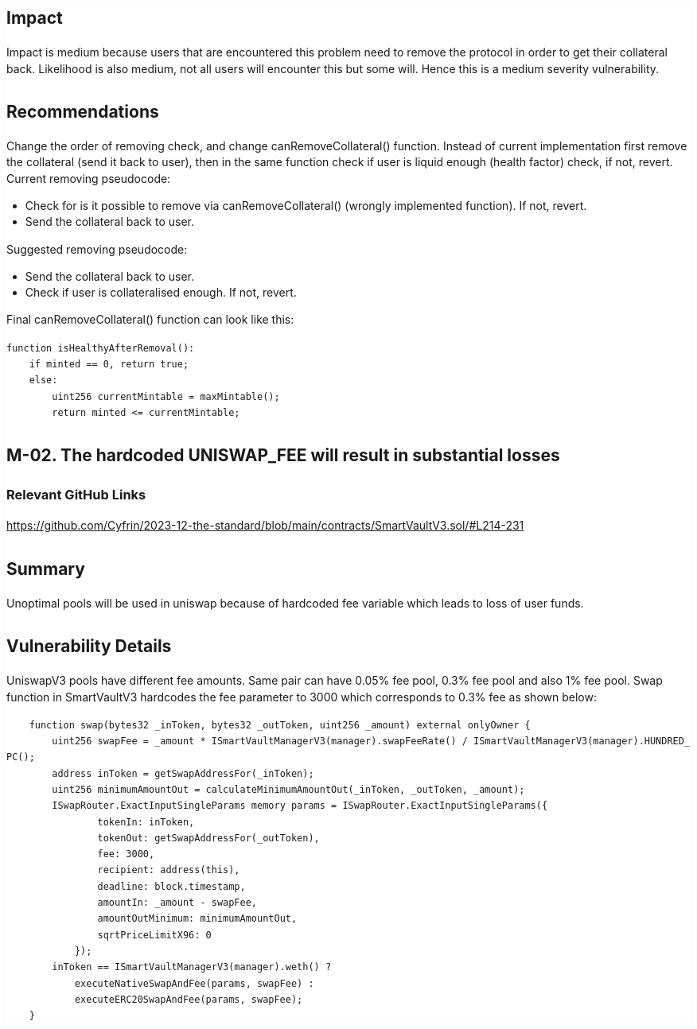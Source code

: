 ## Impact
Impact is medium because users that are encountered this problem need to remove the protocol in order to get their collateral back. Likelihood is also medium, not all users will encounter this but some will. Hence this is a medium severity vulnerability.

## Recommendations
Change the order of removing check, and change canRemoveCollateral() function. Instead of current implementation first remove the collateral (send it back to user), then in the same function check if user is liquid enough (health factor) check, if not, revert.
Current removing pseudocode:
- Check for is it possible to remove via canRemoveCollateral() (wrongly implemented function). If not, revert.
- Send the collateral back to user.

Suggested removing pseudocode:
- Send the collateral back to user.
- Check if user is collateralised enough. If not, revert.

Final canRemoveCollateral() function can look like this:
```solidity
function isHealthyAfterRemoval():
    if minted == 0, return true;
    else:
        uint256 currentMintable = maxMintable();
        return minted <= currentMintable;
```
		

## <a id='M-02'></a>M-02. The hardcoded UNISWAP_FEE will result in substantial losses             

### Relevant GitHub Links
	
https://github.com/Cyfrin/2023-12-the-standard/blob/main/contracts/SmartVaultV3.sol/#L214-231

## Summary
Unoptimal pools will be used in uniswap because of hardcoded fee variable which leads to loss of user funds.
## Vulnerability Details
UniswapV3 pools have different fee amounts. Same pair can have 0.05% fee pool, 0.3% fee pool and also 1% fee pool. Swap function in SmartVaultV3 hardcodes the fee parameter to 3000 which corresponds to 0.3% fee as shown below:
```solidity
    function swap(bytes32 _inToken, bytes32 _outToken, uint256 _amount) external onlyOwner {
        uint256 swapFee = _amount * ISmartVaultManagerV3(manager).swapFeeRate() / ISmartVaultManagerV3(manager).HUNDRED_PC();
        address inToken = getSwapAddressFor(_inToken);
        uint256 minimumAmountOut = calculateMinimumAmountOut(_inToken, _outToken, _amount);
        ISwapRouter.ExactInputSingleParams memory params = ISwapRouter.ExactInputSingleParams({
                tokenIn: inToken,
                tokenOut: getSwapAddressFor(_outToken),
                fee: 3000,
                recipient: address(this),
                deadline: block.timestamp,
                amountIn: _amount - swapFee,
                amountOutMinimum: minimumAmountOut,
                sqrtPriceLimitX96: 0
            });
        inToken == ISmartVaultManagerV3(manager).weth() ?
            executeNativeSwapAndFee(params, swapFee) :
            executeERC20SwapAndFee(params, swapFee);
    }
```
